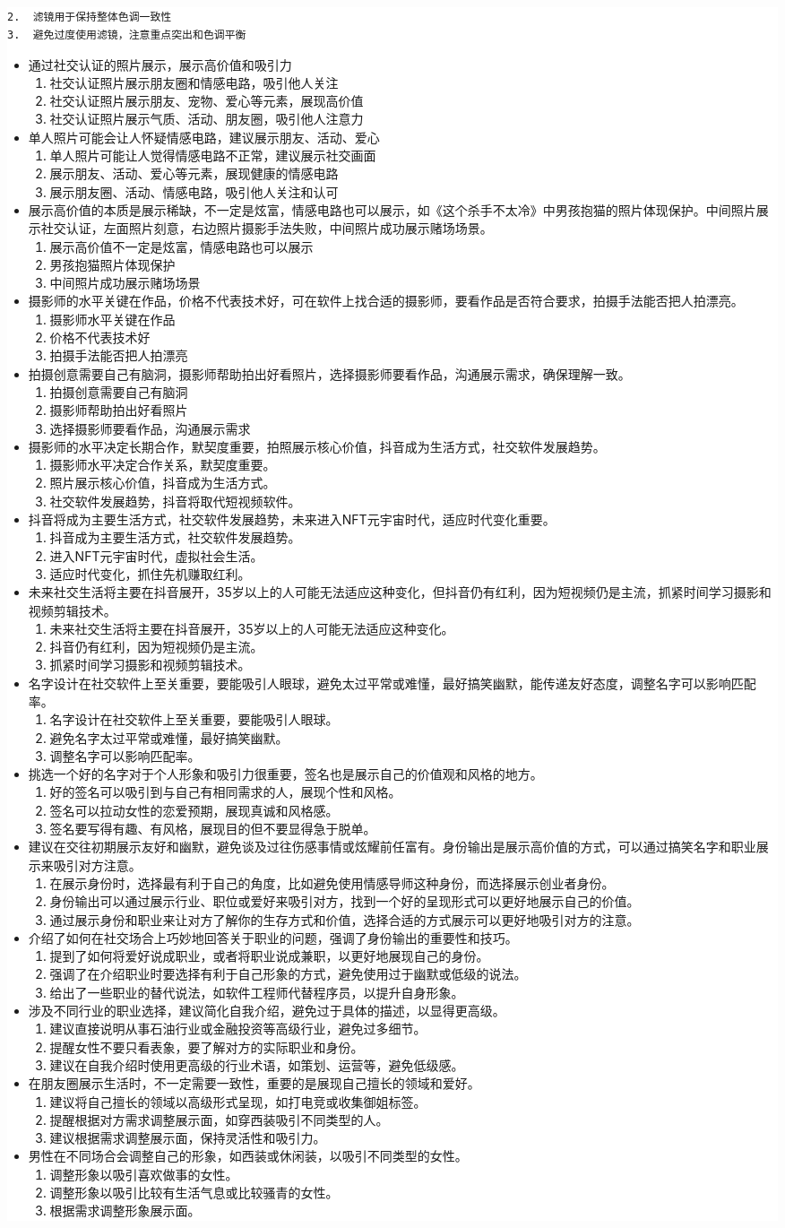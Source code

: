     2.  滤镜用于保持整体色调一致性
    3.  避免过度使用滤镜，注意重点突出和色调平衡
-   通过社交认证的照片展示，展示高价值和吸引力
    1.  社交认证照片展示朋友圈和情感电路，吸引他人关注
    2.  社交认证照片展示朋友、宠物、爱心等元素，展现高价值
    3.  社交认证照片展示气质、活动、朋友圈，吸引他人注意力
-   单人照片可能会让人怀疑情感电路，建议展示朋友、活动、爱心
    1.  单人照片可能让人觉得情感电路不正常，建议展示社交画面
    2.  展示朋友、活动、爱心等元素，展现健康的情感电路
    3.  展示朋友圈、活动、情感电路，吸引他人关注和认可
-   展示高价值的本质是展示稀缺，不一定是炫富，情感电路也可以展示，如《这个杀手不太冷》中男孩抱猫的照片体现保护。中间照片展示社交认证，左面照片刻意，右边照片摄影手法失败，中间照片成功展示赌场场景。
    1.  展示高价值不一定是炫富，情感电路也可以展示
    2.  男孩抱猫照片体现保护
    3.  中间照片成功展示赌场场景
-   摄影师的水平关键在作品，价格不代表技术好，可在软件上找合适的摄影师，要看作品是否符合要求，拍摄手法能否把人拍漂亮。
    1.  摄影师水平关键在作品
    2.  价格不代表技术好
    3.  拍摄手法能否把人拍漂亮
-   拍摄创意需要自己有脑洞，摄影师帮助拍出好看照片，选择摄影师要看作品，沟通展示需求，确保理解一致。
    1.  拍摄创意需要自己有脑洞
    2.  摄影师帮助拍出好看照片
    3.  选择摄影师要看作品，沟通展示需求
-   摄影师的水平决定长期合作，默契度重要，拍照展示核心价值，抖音成为生活方式，社交软件发展趋势。
    1.  摄影师水平决定合作关系，默契度重要。
    2.  照片展示核心价值，抖音成为生活方式。
    3.  社交软件发展趋势，抖音将取代短视频软件。
-   抖音将成为主要生活方式，社交软件发展趋势，未来进入NFT元宇宙时代，适应时代变化重要。
    1.  抖音成为主要生活方式，社交软件发展趋势。
    2.  进入NFT元宇宙时代，虚拟社会生活。
    3.  适应时代变化，抓住先机赚取红利。
-   未来社交生活将主要在抖音展开，35岁以上的人可能无法适应这种变化，但抖音仍有红利，因为短视频仍是主流，抓紧时间学习摄影和视频剪辑技术。
    1.  未来社交生活将主要在抖音展开，35岁以上的人可能无法适应这种变化。
    2.  抖音仍有红利，因为短视频仍是主流。
    3.  抓紧时间学习摄影和视频剪辑技术。
-   名字设计在社交软件上至关重要，要能吸引人眼球，避免太过平常或难懂，最好搞笑幽默，能传递友好态度，调整名字可以影响匹配率。
    1.  名字设计在社交软件上至关重要，要能吸引人眼球。
    2.  避免名字太过平常或难懂，最好搞笑幽默。
    3.  调整名字可以影响匹配率。
-   挑选一个好的名字对于个人形象和吸引力很重要，签名也是展示自己的价值观和风格的地方。
    1.  好的签名可以吸引到与自己有相同需求的人，展现个性和风格。
    2.  签名可以拉动女性的恋爱预期，展现真诚和风格感。
    3.  签名要写得有趣、有风格，展现目的但不要显得急于脱单。
-   建议在交往初期展示友好和幽默，避免谈及过往伤感事情或炫耀前任富有。身份输出是展示高价值的方式，可以通过搞笑名字和职业展示来吸引对方注意。
    1.  在展示身份时，选择最有利于自己的角度，比如避免使用情感导师这种身份，而选择展示创业者身份。
    2.  身份输出可以通过展示行业、职位或爱好来吸引对方，找到一个好的呈现形式可以更好地展示自己的价值。
    3.  通过展示身份和职业来让对方了解你的生存方式和价值，选择合适的方式展示可以更好地吸引对方的注意。
-   介绍了如何在社交场合上巧妙地回答关于职业的问题，强调了身份输出的重要性和技巧。
    1.  提到了如何将爱好说成职业，或者将职业说成兼职，以更好地展现自己的身份。
    2.  强调了在介绍职业时要选择有利于自己形象的方式，避免使用过于幽默或低级的说法。
    3.  给出了一些职业的替代说法，如软件工程师代替程序员，以提升自身形象。
-   涉及不同行业的职业选择，建议简化自我介绍，避免过于具体的描述，以显得更高级。
    1.  建议直接说明从事石油行业或金融投资等高级行业，避免过多细节。
    2.  提醒女性不要只看表象，要了解对方的实际职业和身份。
    3.  建议在自我介绍时使用更高级的行业术语，如策划、运营等，避免低级感。
-   在朋友圈展示生活时，不一定需要一致性，重要的是展现自己擅长的领域和爱好。
    1.  建议将自己擅长的领域以高级形式呈现，如打电竞或收集御姐标签。
    2.  提醒根据对方需求调整展示面，如穿西装吸引不同类型的人。
    3.  建议根据需求调整展示面，保持灵活性和吸引力。
-   男性在不同场合会调整自己的形象，如西装或休闲装，以吸引不同类型的女性。
    1.  调整形象以吸引喜欢做事的女性。
    2.  调整形象以吸引比较有生活气息或比较骚青的女性。
    3.  根据需求调整形象展示面。